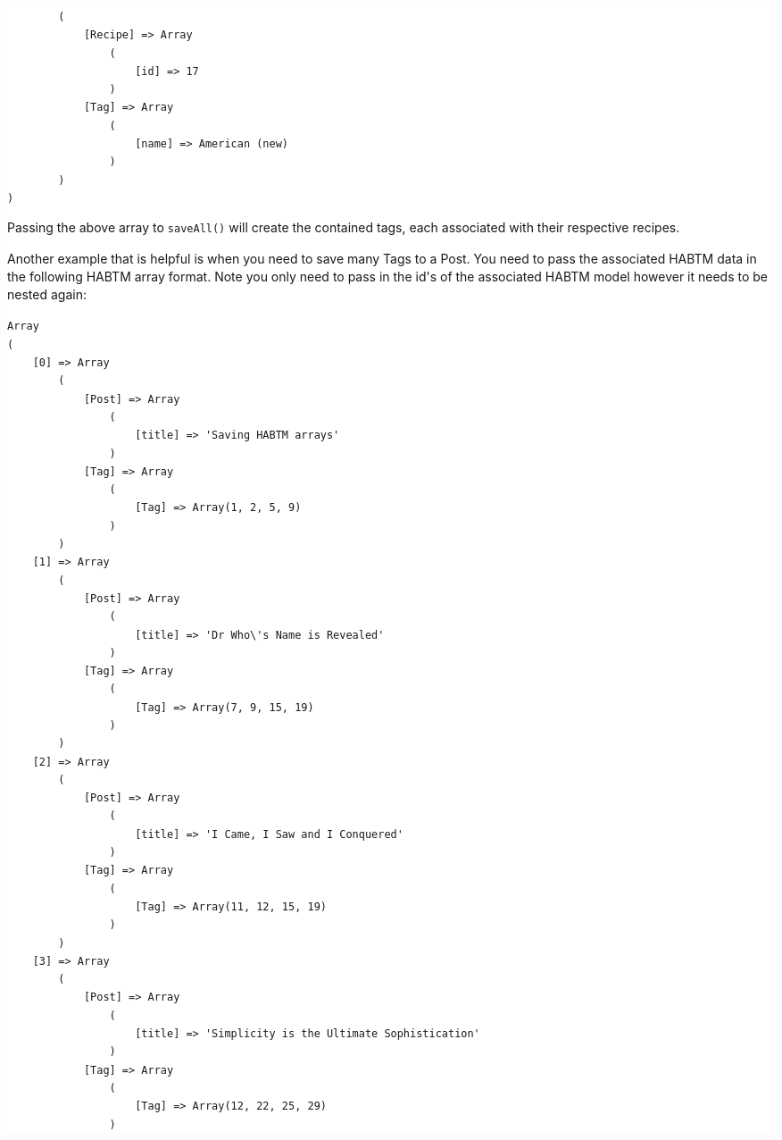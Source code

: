             (
                [Recipe] => Array
                    (
                        [id] => 17
                    )
                [Tag] => Array
                    (
                        [name] => American (new)
                    )
            )
    )

Passing the above array to `saveAll()` will create the contained tags,
each associated with their respective recipes.

Another example that is helpful is when you need to save many Tags to a Post.
You need to pass the associated HABTM data in the following HABTM array format. Note
you only need to pass in the id's of the associated HABTM model however it needs
to be nested again:

    Array
    (
        [0] => Array
            (
                [Post] => Array
                    (
                        [title] => 'Saving HABTM arrays'
                    )
                [Tag] => Array
                    (
                        [Tag] => Array(1, 2, 5, 9)
                    )
            )
        [1] => Array
            (
                [Post] => Array
                    (
                        [title] => 'Dr Who\'s Name is Revealed'
                    )
                [Tag] => Array
                    (
                        [Tag] => Array(7, 9, 15, 19)
                    )
            )
        [2] => Array
            (
                [Post] => Array
                    (
                        [title] => 'I Came, I Saw and I Conquered'
                    )
                [Tag] => Array
                    (
                        [Tag] => Array(11, 12, 15, 19)
                    )
            )
        [3] => Array
            (
                [Post] => Array
                    (
                        [title] => 'Simplicity is the Ultimate Sophistication'
                    )
                [Tag] => Array
                    (
                        [Tag] => Array(12, 22, 25, 29)
                    )